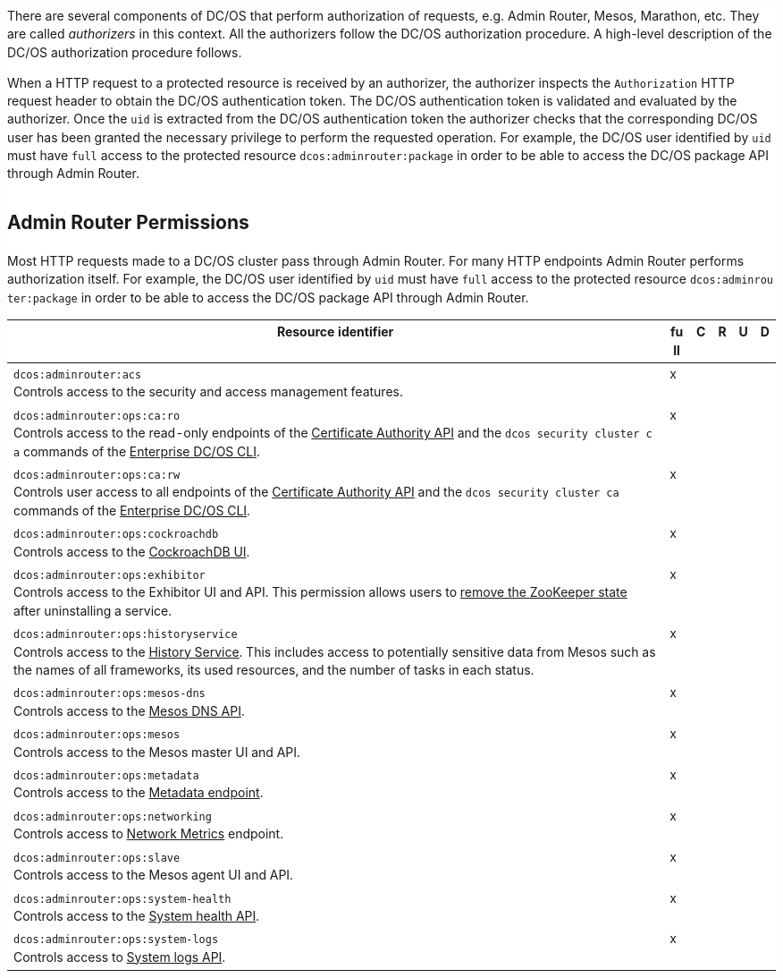 There are several components of DC/OS that perform authorization of requests,
e.g. Admin Router, Mesos, Marathon, etc. They are called _authorizers_ in this
context. All the authorizers follow the DC/OS authorization procedure. A
high-level description of the DC/OS authorization procedure follows.

When a HTTP request to a protected resource is received by an authorizer, the
authorizer inspects the `Authorization` HTTP request header to obtain the DC/OS
authentication token. The DC/OS authentication token is validated and evaluated
by the authorizer. Once the `uid` is extracted from the DC/OS authentication
token the authorizer checks that the corresponding DC/OS user has been granted
the necessary privilege to perform the requested operation. For example, the
DC/OS user identified by `uid` must have `full` access to the protected
resource `dcos:adminrouter:package` in order to be able to access the DC/OS
package API through Admin Router.

## <a name="admin-router"></a>Admin Router Permissions

Most HTTP requests made to a DC/OS cluster pass through Admin Router. For many
HTTP endpoints Admin Router performs authorization itself. For example, the DC/OS
user identified by `uid` must have `full` access to the protected resource
`dcos:adminrouter:package` in order to be able to access the DC/OS package API
through Admin Router.

|                                                                                                                                 Resource identifier                                                                                                                                 | full | C | R | U | D |
|-----------------------------------------------------------------------------------------------------------------------------------------------------------------------------------------------------------------------------------------------------------------------------------|------|---|---|---|---|
| `dcos:adminrouter:acs`<br>Controls access to the security and access management features.                                                                                                                                                                                         | x    |   |   |   |   |
| `dcos:adminrouter:ops:ca:ro`<br>Controls access to the read-only endpoints of the [Certificate Authority API](/1.11/security/ent/tls-ssl/ca-api/) and the `dcos security cluster ca` commands of the [Enterprise DC/OS CLI](/1.11/cli/enterprise-cli/).                               | x    |   |   |   |   |
| `dcos:adminrouter:ops:ca:rw`<br>Controls user access to all endpoints of the [Certificate Authority API](/1.11/security/ent/tls-ssl/ca-api/) and the `dcos security cluster ca` commands of the [Enterprise DC/OS CLI](/1.11/cli/enterprise-cli/).                                    | x    |   |   |   |   |
| `dcos:adminrouter:ops:cockroachdb`<br> Controls access to the [CockroachDB UI](https://www.cockroachlabs.com/docs/v1.1/admin-ui-overview-dashboard.html).  | x    |   |   |   |   |
| `dcos:adminrouter:ops:exhibitor`<br> Controls access to the Exhibitor UI and API. This permission allows users to [remove the ZooKeeper state](/1.11/deploying-services/uninstall/#framework-cleaner) after uninstalling a service.                                                | x    |   |   |   |   |
| `dcos:adminrouter:ops:historyservice`<br>Controls access to the [History Service](/1.11/overview/architecture/components/#dcos-history). This includes access to potentially sensitive data from Mesos such as the names of all frameworks, its used resources, and the number of tasks in each status.                                                                                                                                        | x    |   |   |   |   |
| `dcos:adminrouter:ops:mesos-dns`<br> Controls access to the [Mesos DNS API](/1.11/networking/mesos-dns/mesos-dns-api/).                                                                                                                                                           | x    |   |   |   |   |
| `dcos:adminrouter:ops:mesos`<br> Controls access to the Mesos master UI and API.                                                                                                                                                                                                  | x    |   |   |   |   |
| `dcos:adminrouter:ops:metadata` <br>Controls access to the [Metadata endpoint](/1.11/api/master-routes/#metadata).                                                                                                                                                                 | x    |   |   |   |   |
| `dcos:adminrouter:ops:networking`<br> Controls access to [Network Metrics](/1.11/api/master-routes/#network-metrics) endpoint.                                                                                                                                                     | x    |   |   |   |   |
| `dcos:adminrouter:ops:slave`<br>Controls access to the Mesos agent UI and API.                                                                                                                                                                                                    | x    |   |   |   |   |
| `dcos:adminrouter:ops:system-health` <br>Controls access to the [System health API](/1.11/api/master-routes/#system).                                                                                                                                                              | x    |   |   |   |   |
| `dcos:adminrouter:ops:system-logs` <br>Controls access to [System logs API](/1.11/api/master-routes/#system).                                                                                                                                                                      | x    |   |   |   |   |